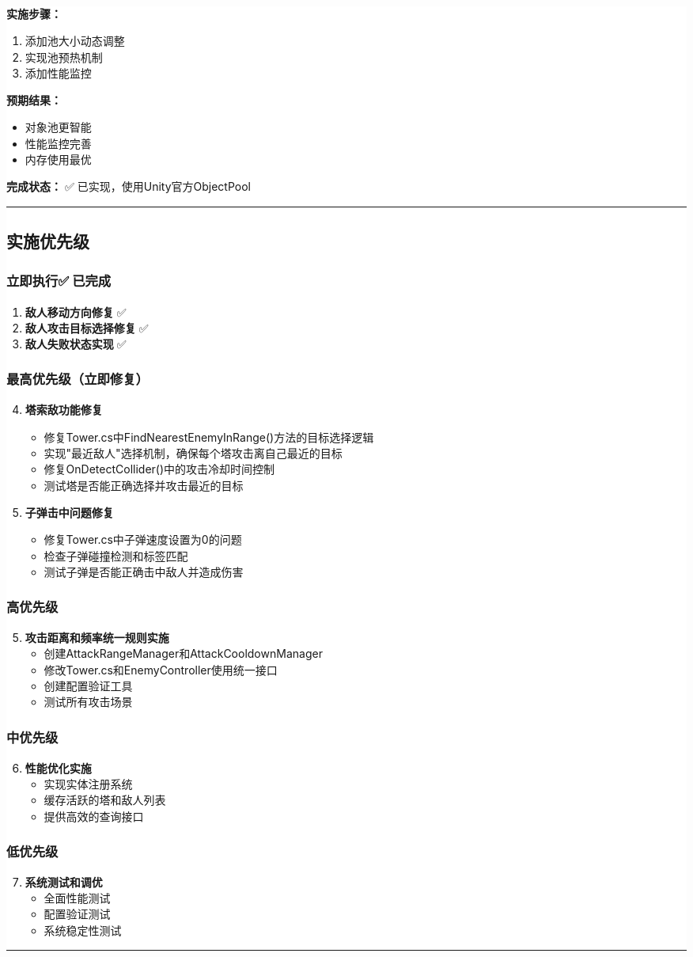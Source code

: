 **实施步骤：**
1. 添加池大小动态调整
2. 实现池预热机制
3. 添加性能监控

**预期结果：**
- 对象池更智能
- 性能监控完善
- 内存使用最优

**完成状态：** ✅ 已实现，使用Unity官方ObjectPool

---

## 实施优先级

### 立即执行✅ 已完成
1. **敌人移动方向修复** ✅
2. **敌人攻击目标选择修复** ✅
3. **敌人失败状态实现** ✅

### 最高优先级（立即修复）
4. **塔索敌功能修复**
   - 修复Tower.cs中FindNearestEnemyInRange()方法的目标选择逻辑
   - 实现"最近敌人"选择机制，确保每个塔攻击离自己最近的目标
   - 修复OnDetectCollider()中的攻击冷却时间控制
   - 测试塔是否能正确选择并攻击最近的目标

5. **子弹击中问题修复**
   - 修复Tower.cs中子弹速度设置为0的问题
   - 检查子弹碰撞检测和标签匹配
   - 测试子弹是否能正确击中敌人并造成伤害

### 高优先级
5. **攻击距离和频率统一规则实施**
   - 创建AttackRangeManager和AttackCooldownManager
   - 修改Tower.cs和EnemyController使用统一接口
   - 创建配置验证工具
   - 测试所有攻击场景

### 中优先级
6. **性能优化实施**
   - 实现实体注册系统
   - 缓存活跃的塔和敌人列表
   - 提供高效的查询接口

### 低优先级
7. **系统测试和调优**
   - 全面性能测试
   - 配置验证测试
   - 系统稳定性测试

---